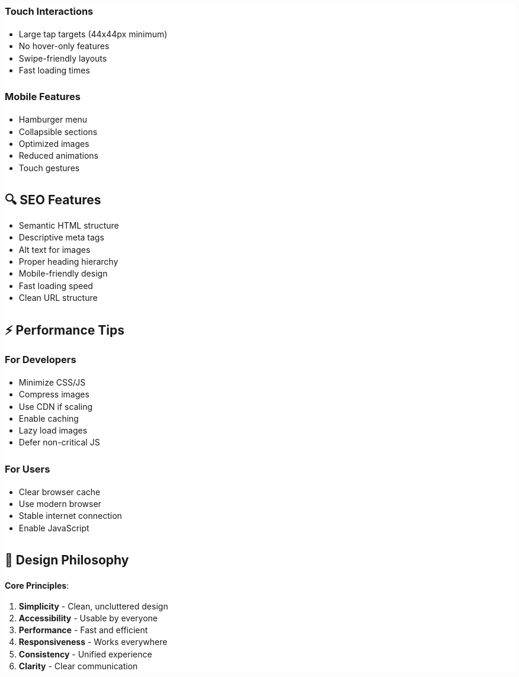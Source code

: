 ### Touch Interactions
- Large tap targets (44x44px minimum)
- No hover-only features
- Swipe-friendly layouts
- Fast loading times

### Mobile Features
- Hamburger menu
- Collapsible sections
- Optimized images
- Reduced animations
- Touch gestures

## 🔍 SEO Features

- Semantic HTML structure
- Descriptive meta tags
- Alt text for images
- Proper heading hierarchy
- Mobile-friendly design
- Fast loading speed
- Clean URL structure

## ⚡ Performance Tips

### For Developers
- Minimize CSS/JS
- Compress images
- Use CDN if scaling
- Enable caching
- Lazy load images
- Defer non-critical JS

### For Users
- Clear browser cache
- Use modern browser
- Stable internet connection
- Enable JavaScript

## 🎨 Design Philosophy

**Core Principles**:
1. **Simplicity** - Clean, uncluttered design
2. **Accessibility** - Usable by everyone
3. **Performance** - Fast and efficient
4. **Responsiveness** - Works everywhere
5. **Consistency** - Unified experience
6. **Clarity** - Clear communication
